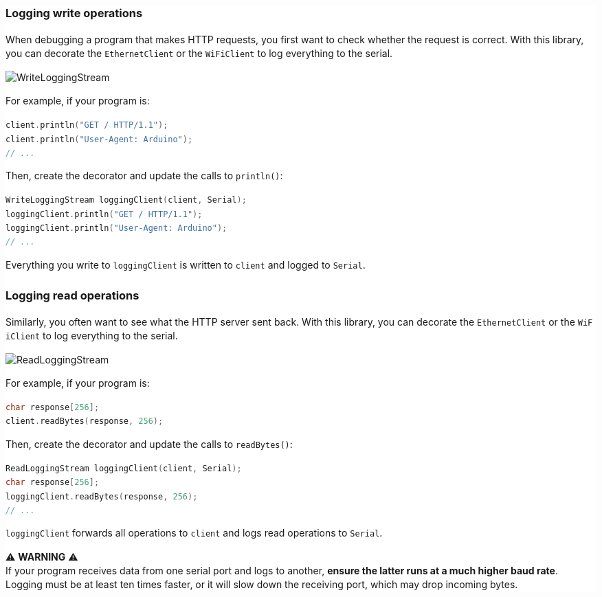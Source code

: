 ### Logging write operations

When debugging a program that makes HTTP requests, you first want to check whether the request is correct. With this library, you can decorate the `EthernetClient` or the `WiFiClient` to log everything to the serial.

![WriteLoggingStream](https://github.com/bblanchon/ArduinoStreamUtils/raw/master/extras/images/WriteLogger.svg)

For example, if your program is:

```c++
client.println("GET / HTTP/1.1");
client.println("User-Agent: Arduino");
// ...
```

Then, create the decorator and update the calls to `println()`:

```c++
WriteLoggingStream loggingClient(client, Serial);
loggingClient.println("GET / HTTP/1.1");
loggingClient.println("User-Agent: Arduino");
// ...
```

Everything you write to `loggingClient` is written to `client` and logged to `Serial`.


### Logging read operations

Similarly, you often want to see what the HTTP server sent back. With this library, you can decorate the `EthernetClient` or the `WiFiClient` to log everything to the serial.

![ReadLoggingStream](https://github.com/bblanchon/ArduinoStreamUtils/raw/master/extras/images/ReadLogger.svg)

For example, if your program is:

```c++
char response[256];
client.readBytes(response, 256);
```

Then, create the decorator and update the calls to `readBytes()`:

```c++
ReadLoggingStream loggingClient(client, Serial);
char response[256];
loggingClient.readBytes(response, 256);
// ...
```

`loggingClient` forwards all operations to `client` and logs read operations to `Serial`.

⚠ **WARNING** ⚠   
If your program receives data from one serial port and logs to another, **ensure the latter runs at a much higher baud rate**. Logging must be at least ten times faster, or it will slow down the receiving port, which may drop incoming bytes.
